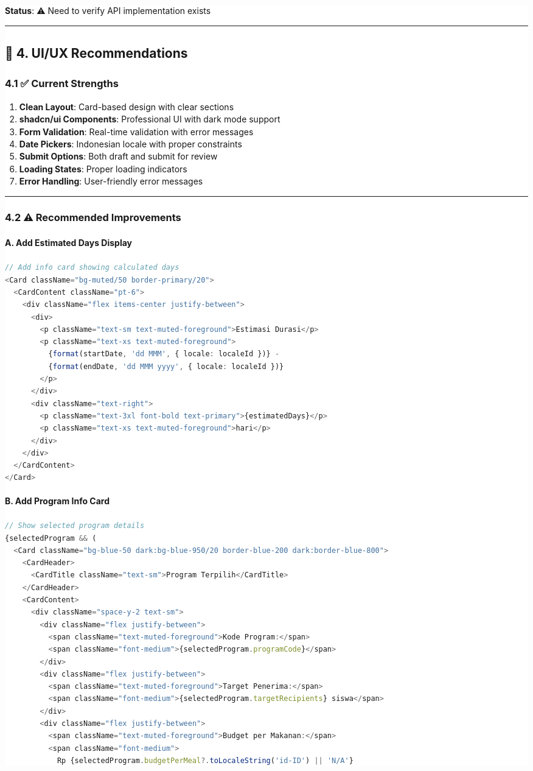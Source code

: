 **Status**: ⚠️ Need to verify API implementation exists

---

## 🎨 4. UI/UX Recommendations

### 4.1 ✅ **Current Strengths**

1. **Clean Layout**: Card-based design with clear sections
2. **shadcn/ui Components**: Professional UI with dark mode support
3. **Form Validation**: Real-time validation with error messages
4. **Date Pickers**: Indonesian locale with proper constraints
5. **Submit Options**: Both draft and submit for review
6. **Loading States**: Proper loading indicators
7. **Error Handling**: User-friendly error messages

---

### 4.2 ⚠️ **Recommended Improvements**

#### A. Add Estimated Days Display
```typescript
// Add info card showing calculated days
<Card className="bg-muted/50 border-primary/20">
  <CardContent className="pt-6">
    <div className="flex items-center justify-between">
      <div>
        <p className="text-sm text-muted-foreground">Estimasi Durasi</p>
        <p className="text-xs text-muted-foreground">
          {format(startDate, 'dd MMM', { locale: localeId })} - 
          {format(endDate, 'dd MMM yyyy', { locale: localeId })}
        </p>
      </div>
      <div className="text-right">
        <p className="text-3xl font-bold text-primary">{estimatedDays}</p>
        <p className="text-xs text-muted-foreground">hari</p>
      </div>
    </div>
  </CardContent>
</Card>
```

#### B. Add Program Info Card
```typescript
// Show selected program details
{selectedProgram && (
  <Card className="bg-blue-50 dark:bg-blue-950/20 border-blue-200 dark:border-blue-800">
    <CardHeader>
      <CardTitle className="text-sm">Program Terpilih</CardTitle>
    </CardHeader>
    <CardContent>
      <div className="space-y-2 text-sm">
        <div className="flex justify-between">
          <span className="text-muted-foreground">Kode Program:</span>
          <span className="font-medium">{selectedProgram.programCode}</span>
        </div>
        <div className="flex justify-between">
          <span className="text-muted-foreground">Target Penerima:</span>
          <span className="font-medium">{selectedProgram.targetRecipients} siswa</span>
        </div>
        <div className="flex justify-between">
          <span className="text-muted-foreground">Budget per Makanan:</span>
          <span className="font-medium">
            Rp {selectedProgram.budgetPerMeal?.toLocaleString('id-ID') || 'N/A'}
```